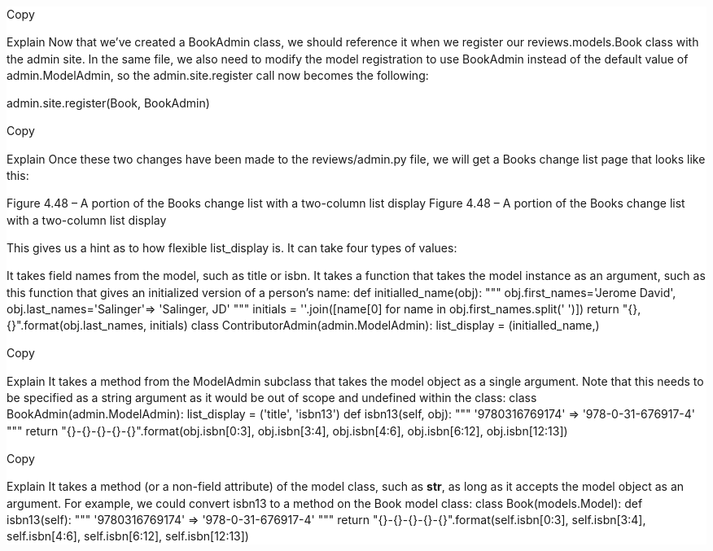 Copy

Explain
Now that we’ve created a BookAdmin class, we should reference it when we register our reviews.models.Book class with the admin site. In the same file, we also need to modify the model registration to use BookAdmin instead of the default value of admin.ModelAdmin, so the admin.site.register call now becomes the following:

admin.site.register(Book, BookAdmin)

Copy

Explain
Once these two changes have been made to the reviews/admin.py file, we will get a Books change list page that looks like this:

Figure 4.48 – A portion of the Books change list with a two-column list display
Figure 4.48 – A portion of the Books change list with a two-column list display

This gives us a hint as to how flexible list_display is. It can take four types of values:

It takes field names from the model, such as title or isbn.
It takes a function that takes the model instance as an argument, such as this function that gives an initialized version of a person’s name:
def initialled_name(obj):
    """ obj.first_names='Jerome David',
    obj.last_names='Salinger'=> 'Salinger, JD' """
    initials = ''.join([name[0] for name in
                        obj.first_names.split(' ')])
    return "{}, {}".format(obj.last_names, initials)
class ContributorAdmin(admin.ModelAdmin):
    list_display = (initialled_name,)

Copy

Explain
It takes a method from the ModelAdmin subclass that takes the model object as a single argument. Note that this needs to be specified as a string argument as it would be out of scope and undefined within the class:
class BookAdmin(admin.ModelAdmin):
    list_display = ('title', 'isbn13')
    def isbn13(self, obj):
        """ '9780316769174' => '978-0-31-676917-4' """
        return "{}-{}-{}-{}-{}".format(obj.isbn[0:3],
            obj.isbn[3:4], obj.isbn[4:6],
            obj.isbn[6:12], obj.isbn[12:13])

Copy

Explain
It takes a method (or a non-field attribute) of the model class, such as __str__, as long as it accepts the model object as an argument. For example, we could convert isbn13 to a method on the Book model class:
class Book(models.Model):
    def isbn13(self):
        """ '9780316769174' => '978-0-31-676917-4' """
        return "{}-{}-{}-{}-{}".format(self.isbn[0:3],
            self.isbn[3:4], self.isbn[4:6],
            self.isbn[6:12], self.isbn[12:13])
